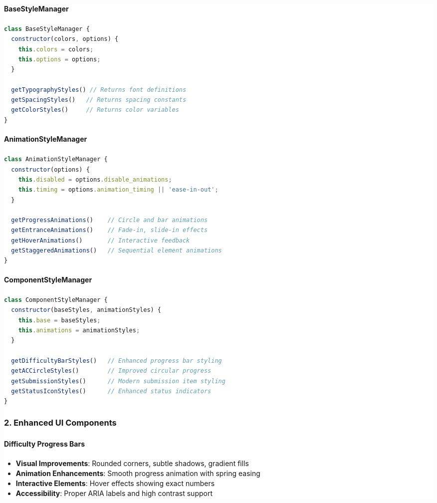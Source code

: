 #### BaseStyleManager
```javascript
class BaseStyleManager {
  constructor(colors, options) {
    this.colors = colors;
    this.options = options;
  }
  
  getTypographyStyles() // Returns font definitions
  getSpacingStyles()   // Returns spacing constants
  getColorStyles()     // Returns color variables
}
```

#### AnimationStyleManager
```javascript
class AnimationStyleManager {
  constructor(options) {
    this.disabled = options.disable_animations;
    this.timing = options.animation_timing || 'ease-in-out';
  }
  
  getProgressAnimations()    // Circle and bar animations
  getEntranceAnimations()    // Fade-in, slide-in effects
  getHoverAnimations()       // Interactive feedback
  getStaggeredAnimations()   // Sequential element animations
}
```

#### ComponentStyleManager
```javascript
class ComponentStyleManager {
  constructor(baseStyles, animationStyles) {
    this.base = baseStyles;
    this.animations = animationStyles;
  }
  
  getDifficultyBarStyles()   // Enhanced progress bar styling
  getACCircleStyles()        // Improved circular progress
  getSubmissionStyles()      // Modern submission item styling
  getStatusIconStyles()      // Enhanced status indicators
}
```

### 2. Enhanced UI Components

#### Difficulty Progress Bars
- **Visual Improvements**: Rounded corners, subtle shadows, gradient fills
- **Animation Enhancements**: Smooth progress animation with spring easing
- **Interactive Elements**: Hover effects showing exact numbers
- **Accessibility**: Proper ARIA labels and high contrast support
